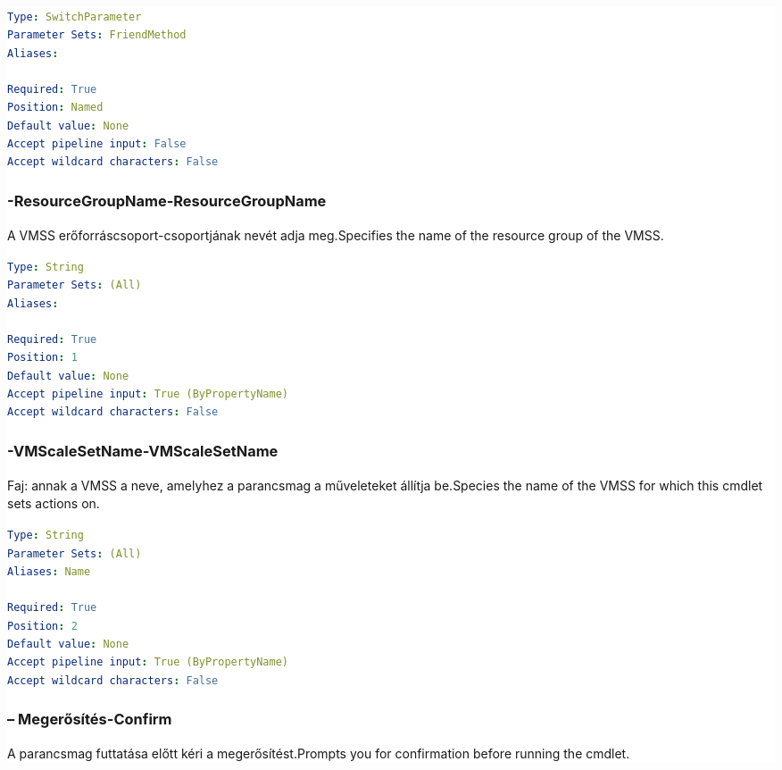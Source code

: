 ```yaml
Type: SwitchParameter
Parameter Sets: FriendMethod
Aliases: 

Required: True
Position: Named
Default value: None
Accept pipeline input: False
Accept wildcard characters: False
```

### <span data-ttu-id="cf97e-124">-ResourceGroupName</span><span class="sxs-lookup"><span data-stu-id="cf97e-124">-ResourceGroupName</span></span>
<span data-ttu-id="cf97e-125">A VMSS erőforráscsoport-csoportjának nevét adja meg.</span><span class="sxs-lookup"><span data-stu-id="cf97e-125">Specifies the name of the resource group of the VMSS.</span></span>

```yaml
Type: String
Parameter Sets: (All)
Aliases: 

Required: True
Position: 1
Default value: None
Accept pipeline input: True (ByPropertyName)
Accept wildcard characters: False
```

### <span data-ttu-id="cf97e-126">-VMScaleSetName</span><span class="sxs-lookup"><span data-stu-id="cf97e-126">-VMScaleSetName</span></span>
<span data-ttu-id="cf97e-127">Faj: annak a VMSS a neve, amelyhez a parancsmag a műveleteket állítja be.</span><span class="sxs-lookup"><span data-stu-id="cf97e-127">Species the name of the VMSS for which this cmdlet sets actions on.</span></span>

```yaml
Type: String
Parameter Sets: (All)
Aliases: Name

Required: True
Position: 2
Default value: None
Accept pipeline input: True (ByPropertyName)
Accept wildcard characters: False
```

### <span data-ttu-id="cf97e-128">– Megerősítés</span><span class="sxs-lookup"><span data-stu-id="cf97e-128">-Confirm</span></span>
<span data-ttu-id="cf97e-129">A parancsmag futtatása előtt kéri a megerősítést.</span><span class="sxs-lookup"><span data-stu-id="cf97e-129">Prompts you for confirmation before running the cmdlet.</span></span>
